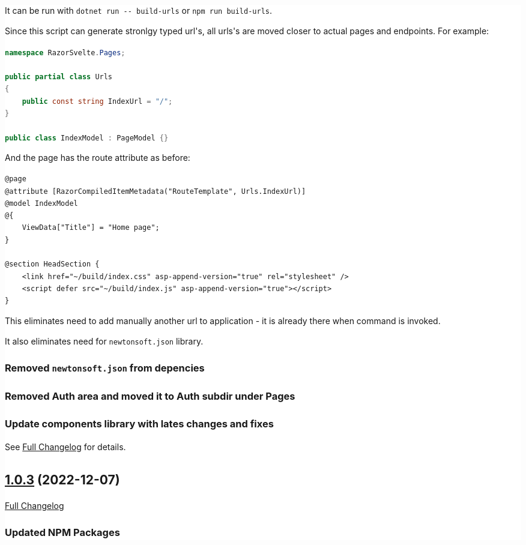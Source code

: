 It can be run with `dotnet run -- build-urls` or `npm run build-urls`.

Since this script can generate stronlgy typed url's, all urls's are moved closer to actual pages and endpoints. For example:

```cs
namespace RazorSvelte.Pages;

public partial class Urls
{
    public const string IndexUrl = "/";
}

public class IndexModel : PageModel {}
```

And the page has the route attribute as before:

```cshtml
@page
@attribute [RazorCompiledItemMetadata("RouteTemplate", Urls.IndexUrl)]
@model IndexModel
@{
    ViewData["Title"] = "Home page";
}

@section HeadSection {
    <link href="~/build/index.css" asp-append-version="true" rel="stylesheet" />
    <script defer src="~/build/index.js" asp-append-version="true"></script>
}
```

This eliminates need to add manually another url to application - it is already there when command is invoked.

It also eliminates need for `newtonsoft.json` library.

### Removed `newtonsoft.json` from depencies

### Removed Auth area and moved it to Auth subdir under Pages

### Update components library with lates changes and fixes

See [Full Changelog](https://github.com/vb-consulting/RazorSvelte/compare/1.0.3..1.0.4) for details.

## [1.0.3](https://github.com/vb-consulting/RazorSvelte/tree/1.0.3) (2022-12-07)

[Full Changelog](https://github.com/vb-consulting/RazorSvelte/compare/1.0.2..1.0.3)

### Updated NPM Packages
